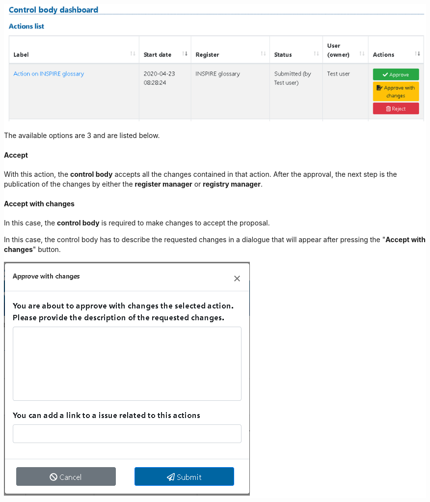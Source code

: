 ![Control body section - Action list](images/controlbody-listactions.png)

The available options are 3 and are listed below.

#### Accept

With this action, the **control body** accepts all the changes contained in that action. After the approval, the next step is the publication of the changes by either the **register manager** or **registry manager**. 

#### Accept with changes

In this case, the **control body** is required to make changes to accept the proposal. 

In this case, the control body has to describe the requested changes in a dialogue that will appear after pressing the "**Accept with changes**" button.

![Control body section - Accept with changes dialog](images/controlbody-acceptwithchanges.png)
